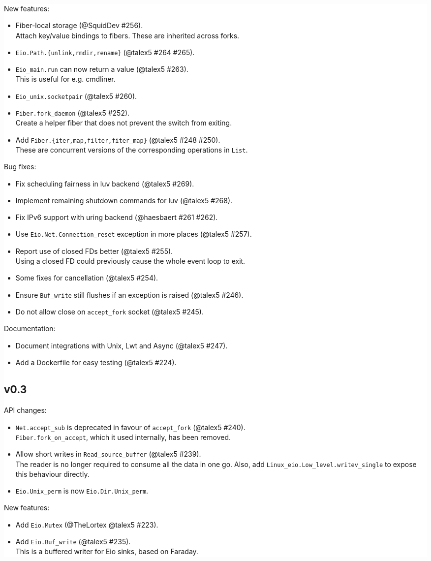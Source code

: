 New features:

- Fiber-local storage (@SquidDev #256).  
  Attach key/value bindings to fibers. These are inherited across forks.

- `Eio.Path.{unlink,rmdir,rename}` (@talex5 #264 #265).

- `Eio_main.run` can now return a value (@talex5 #263).  
  This is useful for e.g. cmdliner.

- `Eio_unix.socketpair` (@talex5 #260).

- `Fiber.fork_daemon` (@talex5 #252).  
  Create a helper fiber that does not prevent the switch from exiting.

- Add `Fiber.{iter,map,filter,fiter_map}` (@talex5 #248 #250).  
  These are concurrent versions of the corresponding operations in `List`.

Bug fixes:

- Fix scheduling fairness in luv backend (@talex5 #269).

- Implement remaining shutdown commands for luv (@talex5 #268).

- Fix IPv6 support with uring backend (@haesbaert #261 #262).

- Use `Eio.Net.Connection_reset` exception in more places (@talex5 #257).

- Report use of closed FDs better (@talex5 #255).  
  Using a closed FD could previously cause the whole event loop to exit.

- Some fixes for cancellation (@talex5 #254).

- Ensure `Buf_write` still flushes if an exception is raised (@talex5 #246).

- Do not allow close on `accept_fork` socket (@talex5 #245).

Documentation:

- Document integrations with Unix, Lwt and Async (@talex5 #247).

- Add a Dockerfile for easy testing (@talex5 #224).  

## v0.3

API changes:

- `Net.accept_sub` is deprecated in favour of `accept_fork` (@talex5 #240).  
  `Fiber.fork_on_accept`, which it used internally, has been removed.

- Allow short writes in `Read_source_buffer` (@talex5 #239).  
  The reader is no longer required to consume all the data in one go.
  Also, add `Linux_eio.Low_level.writev_single` to expose this behaviour directly.

- `Eio.Unix_perm` is now `Eio.Dir.Unix_perm`.

New features:

- Add `Eio.Mutex` (@TheLortex @talex5 #223).

- Add `Eio.Buf_write` (@talex5 #235).  
  This is a buffered writer for Eio sinks, based on Faraday.
